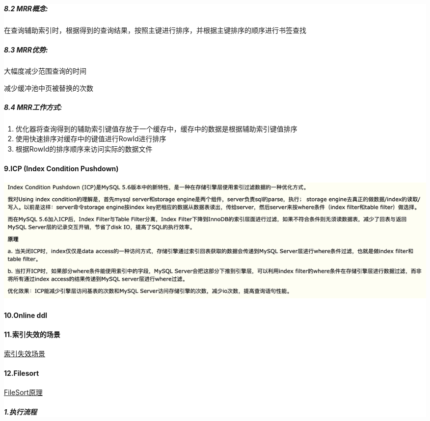 ##### 8.2 MRR概念:

在查询辅助索引时，根据得到的查询结果，按照主键进行排序，并根据主键排序的顺序进行书签查找

##### 8.3 MRR优势:

大幅度减少范围查询的时间

减少缓冲池中页被替换的次数

##### 8.4 MRR工作方式:

1. 优化器将查询得到的辅助索引键值存放于一个缓存中，缓存中的数据是根据辅助索引键值排序 
2. 使用快速排序对缓存中的键值进行RowId进行排序
3. 根据RowId的排序顺序来访问实际的数据文件

#### 9.ICP (Index Condition Pushdown)

<img src="图集/ICP.png" alt="ICP" style="zoom: 150%;" />



#### 10.Online ddl



#### 11.索引失效的场景

[索引失效场景](https://zhuanlan.zhihu.com/p/377423102)



#### 12.Filesort

[FileSort原理](https://zhuanlan.zhihu.com/p/389583415)

##### 1.执行流程
